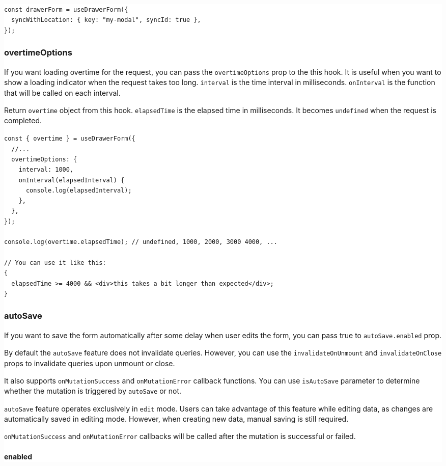 ```tsx
const drawerForm = useDrawerForm({
  syncWithLocation: { key: "my-modal", syncId: true },
});
```

### overtimeOptions

If you want loading overtime for the request, you can pass the `overtimeOptions` prop to the this hook. It is useful when you want to show a loading indicator when the request takes too long.
`interval` is the time interval in milliseconds. `onInterval` is the function that will be called on each interval.

Return `overtime` object from this hook. `elapsedTime` is the elapsed time in milliseconds. It becomes `undefined` when the request is completed.

```tsx
const { overtime } = useDrawerForm({
  //...
  overtimeOptions: {
    interval: 1000,
    onInterval(elapsedInterval) {
      console.log(elapsedInterval);
    },
  },
});

console.log(overtime.elapsedTime); // undefined, 1000, 2000, 3000 4000, ...

// You can use it like this:
{
  elapsedTime >= 4000 && <div>this takes a bit longer than expected</div>;
}
```

### autoSave

If you want to save the form automatically after some delay when user edits the form, you can pass true to `autoSave.enabled` prop.

By default the `autoSave` feature does not invalidate queries. However, you can use the `invalidateOnUnmount` and `invalidateOnClose` props to invalidate queries upon unmount or close.

It also supports `onMutationSuccess` and `onMutationError` callback functions. You can use `isAutoSave` parameter to determine whether the mutation is triggered by `autoSave` or not.

`autoSave` feature operates exclusively in `edit` mode. Users can take advantage of this feature while editing data, as changes are automatically saved in editing mode. However, when creating new data, manual saving is still required.

`onMutationSuccess` and `onMutationError` callbacks will be called after the mutation is successful or failed.

#### enabled
